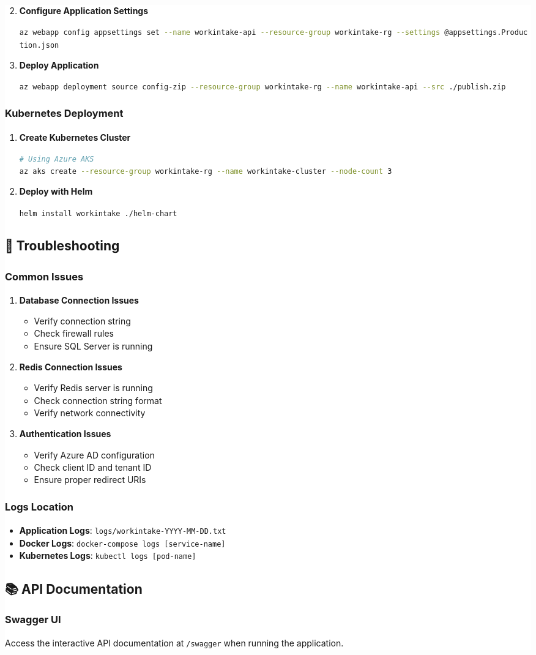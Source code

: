 2. **Configure Application Settings**
   ```bash
   az webapp config appsettings set --name workintake-api --resource-group workintake-rg --settings @appsettings.Production.json
   ```

3. **Deploy Application**
   ```bash
   az webapp deployment source config-zip --resource-group workintake-rg --name workintake-api --src ./publish.zip
   ```

### Kubernetes Deployment

1. **Create Kubernetes Cluster**
   ```bash
   # Using Azure AKS
   az aks create --resource-group workintake-rg --name workintake-cluster --node-count 3
   ```

2. **Deploy with Helm**
   ```bash
   helm install workintake ./helm-chart
   ```

## 🔧 Troubleshooting

### Common Issues

1. **Database Connection Issues**
   - Verify connection string
   - Check firewall rules
   - Ensure SQL Server is running

2. **Redis Connection Issues**
   - Verify Redis server is running
   - Check connection string format
   - Verify network connectivity

3. **Authentication Issues**
   - Verify Azure AD configuration
   - Check client ID and tenant ID
   - Ensure proper redirect URIs

### Logs Location
- **Application Logs**: `logs/workintake-YYYY-MM-DD.txt`
- **Docker Logs**: `docker-compose logs [service-name]`
- **Kubernetes Logs**: `kubectl logs [pod-name]`

## 📚 API Documentation

### Swagger UI
Access the interactive API documentation at `/swagger` when running the application.

